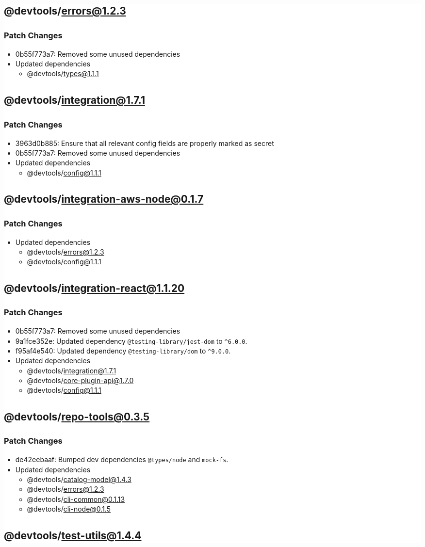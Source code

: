 ## @devtools/errors@1.2.3

### Patch Changes

- 0b55f773a7: Removed some unused dependencies
- Updated dependencies
  - @devtools/types@1.1.1

## @devtools/integration@1.7.1

### Patch Changes

- 3963d0b885: Ensure that all relevant config fields are properly marked as secret
- 0b55f773a7: Removed some unused dependencies
- Updated dependencies
  - @devtools/config@1.1.1

## @devtools/integration-aws-node@0.1.7

### Patch Changes

- Updated dependencies
  - @devtools/errors@1.2.3
  - @devtools/config@1.1.1

## @devtools/integration-react@1.1.20

### Patch Changes

- 0b55f773a7: Removed some unused dependencies
- 9a1fce352e: Updated dependency `@testing-library/jest-dom` to `^6.0.0`.
- f95af4e540: Updated dependency `@testing-library/dom` to `^9.0.0`.
- Updated dependencies
  - @devtools/integration@1.7.1
  - @devtools/core-plugin-api@1.7.0
  - @devtools/config@1.1.1

## @devtools/repo-tools@0.3.5

### Patch Changes

- de42eebaaf: Bumped dev dependencies `@types/node` and `mock-fs`.
- Updated dependencies
  - @devtools/catalog-model@1.4.3
  - @devtools/errors@1.2.3
  - @devtools/cli-common@0.1.13
  - @devtools/cli-node@0.1.5

## @devtools/test-utils@1.4.4

